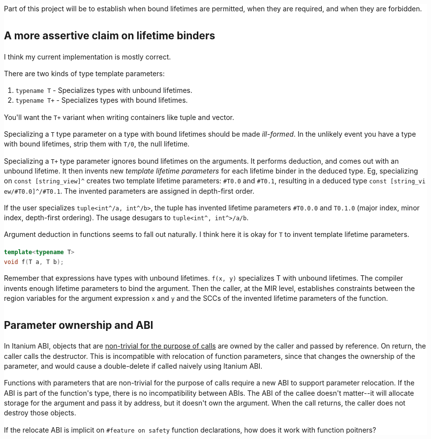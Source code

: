 Part of this project will be to establish when bound lifetimes are permitted, when they are required, and when they are forbidden.

## A more assertive claim on lifetime binders

I think my current implementation is mostly correct.

There are two kinds of type template parameters:
1. `typename T` - Specializes types with unbound lifetimes.
1. `typename T+` - Specializes types with bound lifetimes.

You'll want the `T+` variant when writing containers like tuple and vector.

Specializing a `T` type parameter on a type with bound lifetimes should be made _ill-formed_. In the unlikely event you have a type with bound lifetimes, strip them with `T/0`, the null lifetime.

Specializing a `T+` type parameter ignores bound lifetimes on the arguments. It performs deduction, and comes out with an unbound lifetime. It then invents new _template lifetime parameters_ for each lifetime binder in the deduced type. Eg, specializing on `const [string_view]^` creates two template lifetime parameters: `#T0.0` and `#T0.1`, resulting in a deduced type `const [string_view/#T0.0]^/#T0.1`. The invented parameters are assigned in depth-first order.

If the user specializes `tuple<int^/a, int^/b>`, the tuple has invented lifetime parameters `#T0.0.0` and `T0.1.0` (major index, minor index, depth-first ordering). The usage desugars to `tuple<int^, int^>/a/b`. 

Argument deduction in functions seems to fall out naturally. I think here it is okay for `T` to invent template lifetime parameters.

```cpp
template<typename T>
void f(T a, T b);
```

Remember that expressions have types with unbound lifetimes. `f(x, y)` specializes T with unbound lifetimes. The compiler invents enough lifetime parameters to bind the argument. Then the caller, at the MIR level, establishes constraints between the region variables for the argument expression `x` and `y` and the SCCs of the invented lifetime parameters of the function.

## Parameter ownership and ABI

In Itanium ABI, objects that are [non-trivial for the purpose of calls](https://itanium-cxx-abi.github.io/cxx-abi/abi.html#non-trivial) are owned by the caller and passed by reference. On return, the caller calls the destructor. This is incompatible with relocation of function parameters, since that changes the ownership of the parameter, and would cause a double-delete if called naively using Itanium ABI. 

Functions with parameters that are non-trivial for the purpose of calls require a new ABI to support parameter relocation. If the ABI is part of the function's type, there is no incompatibility between ABIs. The ABI of the callee doesn't matter--it will allocate storage for the argument and pass it by address, but it doesn't own the argument. When the call returns, the caller does not destroy those objects.

If the relocate ABI is implicit on `#feature on safety` function declarations, how does it work with function poitners?
